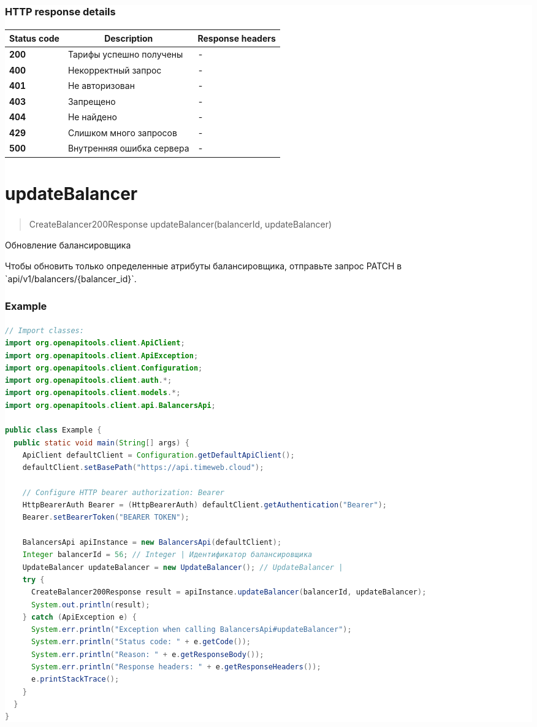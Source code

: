 ### HTTP response details
| Status code | Description | Response headers |
|-------------|-------------|------------------|
| **200** | Тарифы успешно получены |  -  |
| **400** | Некорректный запрос |  -  |
| **401** | Не авторизован |  -  |
| **403** | Запрещено |  -  |
| **404** | Не найдено |  -  |
| **429** | Слишком много запросов |  -  |
| **500** | Внутренняя ошибка сервера |  -  |

<a id="updateBalancer"></a>
# **updateBalancer**
> CreateBalancer200Response updateBalancer(balancerId, updateBalancer)

Обновление балансировщика

Чтобы обновить только определенные атрибуты балансировщика, отправьте запрос PATCH в &#x60;api/v1/balancers/{balancer_id}&#x60;. 

### Example
```java
// Import classes:
import org.openapitools.client.ApiClient;
import org.openapitools.client.ApiException;
import org.openapitools.client.Configuration;
import org.openapitools.client.auth.*;
import org.openapitools.client.models.*;
import org.openapitools.client.api.BalancersApi;

public class Example {
  public static void main(String[] args) {
    ApiClient defaultClient = Configuration.getDefaultApiClient();
    defaultClient.setBasePath("https://api.timeweb.cloud");
    
    // Configure HTTP bearer authorization: Bearer
    HttpBearerAuth Bearer = (HttpBearerAuth) defaultClient.getAuthentication("Bearer");
    Bearer.setBearerToken("BEARER TOKEN");

    BalancersApi apiInstance = new BalancersApi(defaultClient);
    Integer balancerId = 56; // Integer | Идентификатор балансировщика
    UpdateBalancer updateBalancer = new UpdateBalancer(); // UpdateBalancer | 
    try {
      CreateBalancer200Response result = apiInstance.updateBalancer(balancerId, updateBalancer);
      System.out.println(result);
    } catch (ApiException e) {
      System.err.println("Exception when calling BalancersApi#updateBalancer");
      System.err.println("Status code: " + e.getCode());
      System.err.println("Reason: " + e.getResponseBody());
      System.err.println("Response headers: " + e.getResponseHeaders());
      e.printStackTrace();
    }
  }
}
```
